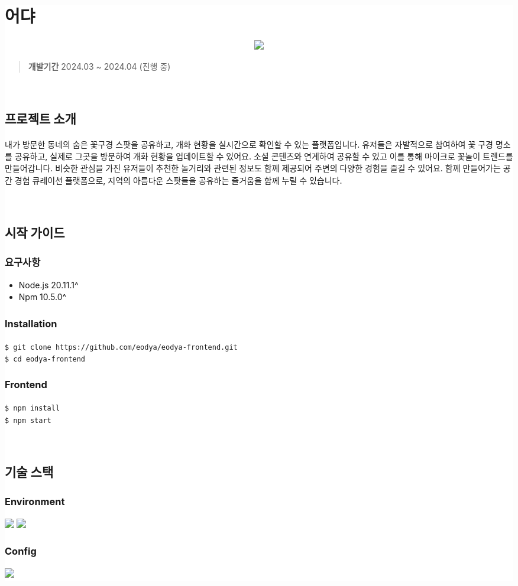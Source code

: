 # 어댜

<p align="center">
    <img src="https://github.com/eodya/eodya-frontend/assets/62260343/0f2c20ac-fd64-46d0-9c23-13359cf975ef">
</p>

> **개발기간** 2024.03 ~ 2024.04 (진행 중)

<br />

## 프로젝트 소개

내가 방문한 동네의 숨은 꽃구경 스팟을 공유하고, 개화 현황을 실시간으로 확인할 수 있는 플랫폼입니다. 유저들은 자발적으로 참여하여 꽃 구경 명소를 공유하고, 실제로 그곳을 방문하여 개화 현황을 업데이트할 수 있어요. 소셜 콘텐츠와 연계하여 공유할 수 있고 이를 통해 마이크로 꽃놀이 트렌드를 만들어갑니다. 비슷한 관심을 가진 유저들이 추천한 놀거리와 관련된 정보도 함께 제공되어 주변의 다양한 경험을 즐길 수 있어요. 함께 만들어가는 공간 경험 큐레이션 플랫폼으로, 지역의 아름다운 스팟들을 공유하는 즐거움을 함께 누릴 수 있습니다.

<br />

## 시작 가이드

### 요구사항

- Node.js 20.11.1^
- Npm 10.5.0^

### Installation

```
$ git clone https://github.com/eodya/eodya-frontend.git
$ cd eodya-frontend
```

### Frontend

```
$ npm install
$ npm start
```

<br />

## 기술 스택

### Environment

<img src="https://img.shields.io/badge/GitHub-100000?style=for-the-badge&logo=github&logoColor=white"> <img src="https://img.shields.io/badge/Visual_Studio_Code-0078D4?style=for-the-badge&logo=visual%20studio%20code&logoColor=white">

### Config

<img src="https://img.shields.io/badge/npm-CB3837?style=for-the-badge&logo=npm&logoColor=white">
